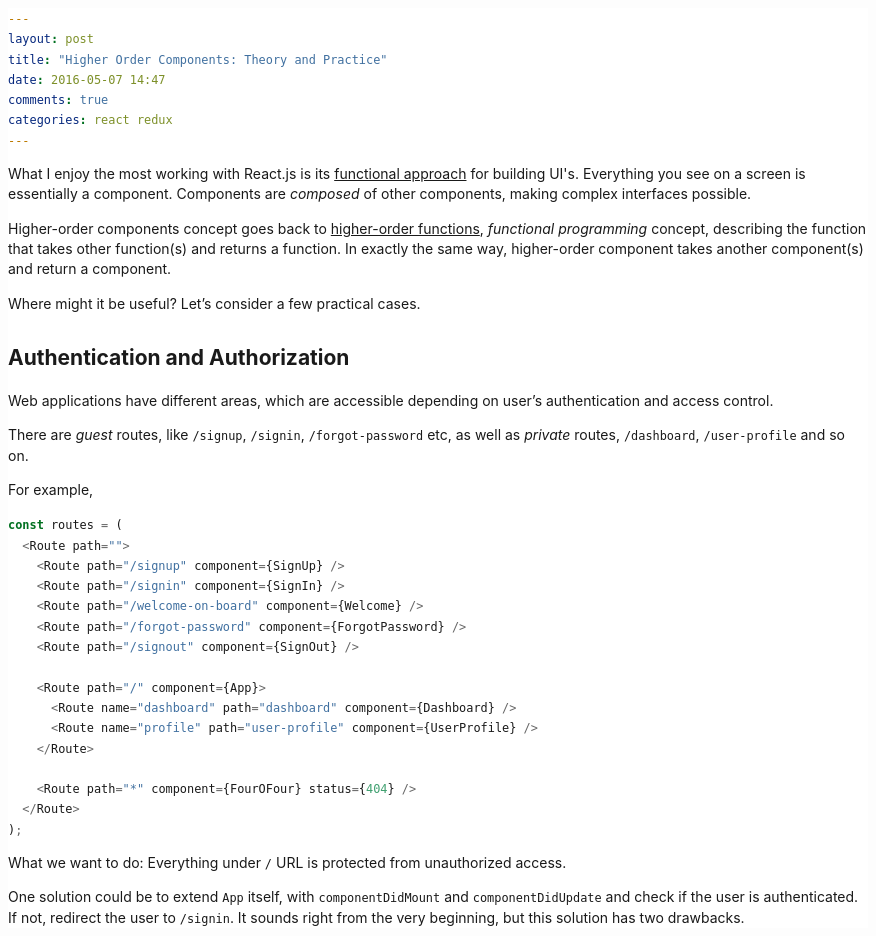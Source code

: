 ```yaml
---
layout: post
title: "Higher Order Components: Theory and Practice"
date: 2016-05-07 14:47
comments: true
categories: react redux
---
```


What I enjoy the most working with React.js is its [functional approach](http://engineering.blogfoster.com/the-functional-approach-to-ui/) for building UI's. Everything you see on a screen is essentially a component. Components are *composed* of other components, making complex interfaces possible.

Higher-order components concept goes back to [higher-order functions](https://en.wikipedia.org/wiki/Higher-order_function), *functional programming* concept, describing the function that takes other function(s) and returns a function. In exactly the same way, higher-order component takes another component(s) and return a component.

Where might it be useful? Let’s consider a few practical cases.



## Authentication and Authorization

Web applications have different areas, which are accessible depending on user’s authentication and access control.

There are *guest* routes, like `/signup`, `/signin`, `/forgot-password` etc, as well as *private* routes, `/dashboard`, `/user-profile` and so on.

For example,

```javascript
const routes = (
  <Route path="">
    <Route path="/signup" component={SignUp} />
    <Route path="/signin" component={SignIn} />
    <Route path="/welcome-on-board" component={Welcome} />
    <Route path="/forgot-password" component={ForgotPassword} />
    <Route path="/signout" component={SignOut} />

    <Route path="/" component={App}>
      <Route name="dashboard" path="dashboard" component={Dashboard} />
      <Route name="profile" path="user-profile" component={UserProfile} />
    </Route>

    <Route path="*" component={FourOFour} status={404} />
  </Route>
);
```

What we want to do: Everything under `/` URL is protected from unauthorized access.

One solution could be to extend `App` itself, with `componentDidMount` and `componentDidUpdate` and check if the user is authenticated. If not, redirect the user to `/signin`. It sounds right from the very beginning, but this solution has two drawbacks.
